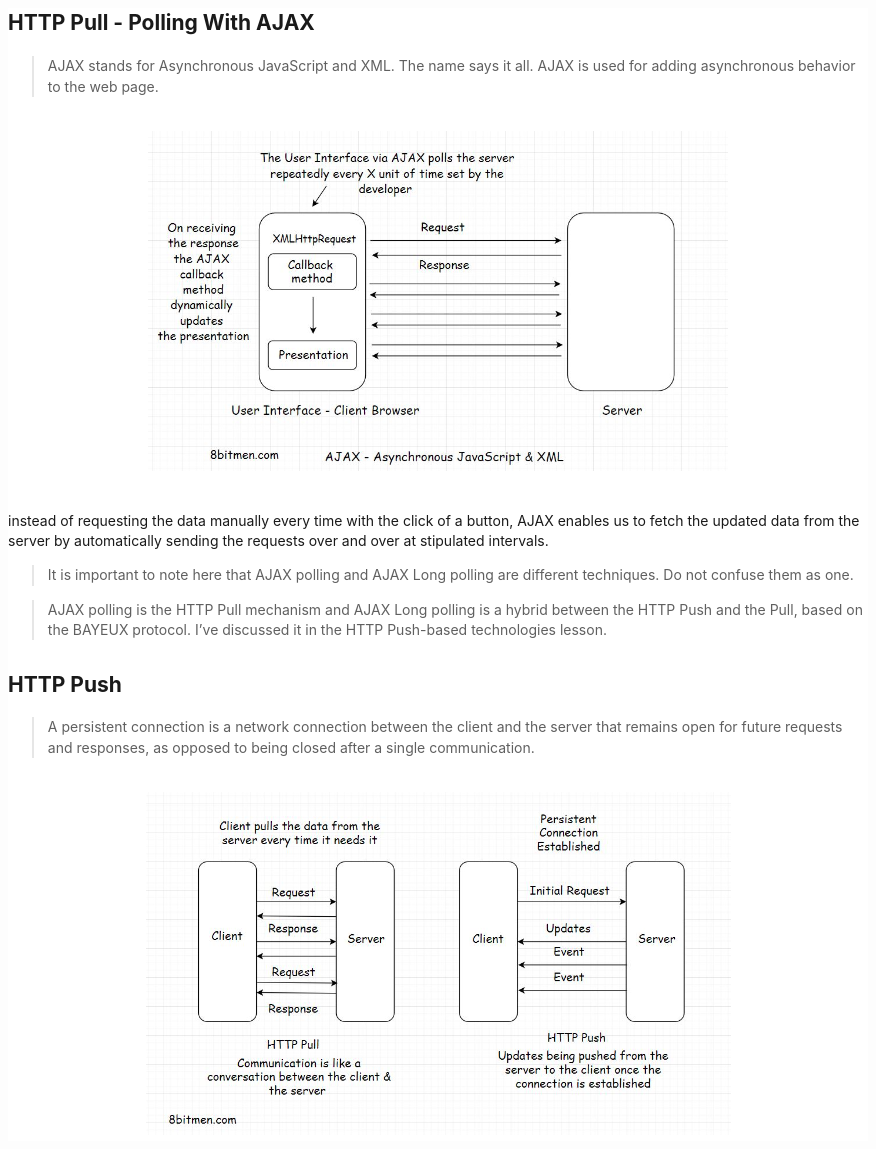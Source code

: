 ## HTTP Pull - Polling With AJAX

> AJAX stands for Asynchronous JavaScript and XML. The name says it all. AJAX is used for adding asynchronous behavior to the web page.

<br>
<div align="center">
  <img src="img/02/ajax.png">
</div>
<br>

<p>instead of requesting the data manually every time with the click of a button, AJAX enables us to fetch the updated data from the server by automatically sending the requests over and over at stipulated intervals.</p>

> It is important to note here that AJAX polling and AJAX Long polling are different techniques. Do not confuse them as one.

> AJAX polling is the HTTP Pull mechanism and AJAX Long polling is a hybrid between the HTTP Push and the Pull, based on the BAYEUX protocol. I’ve discussed it in the HTTP Push-based technologies lesson.

## HTTP Push

> A persistent connection is a network connection between the client and the server that remains open for future requests and responses, as opposed to being closed after a single communication.

<br>
<div align="center">
  <img src="img/02/httppush-based.png">